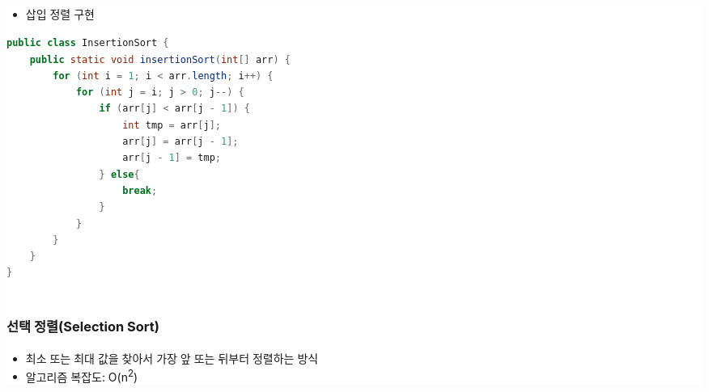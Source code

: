 - 삽입 정렬 구현

```java
public class InsertionSort {
    public static void insertionSort(int[] arr) {
        for (int i = 1; i < arr.length; i++) {
            for (int j = i; j > 0; j--) {
                if (arr[j] < arr[j - 1]) {
                    int tmp = arr[j];
                    arr[j] = arr[j - 1];
                    arr[j - 1] = tmp;
                } else{
                    break;
                }
            }
        }
    }
}
```



### <br>선택 정렬(Selection Sort)

- 최소 또는 최대 값을 찾아서 가장 앞 또는 뒤부터 정렬하는 방식
- 알고리즘 복잡도: O(n<sup>2</sup>)

<p>